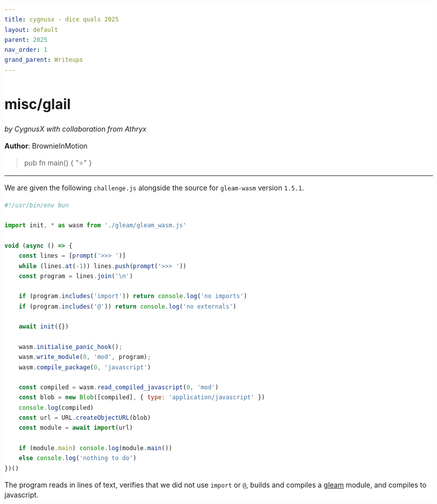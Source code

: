 ```yaml
---
title: cygnusx - dice quals 2025
layout: default
parent: 2025
nav_order: 1
grand_parent: Writeups
---
```


# misc/glail
*by CygnusX with collaboration from Athryx*

**Author**: BrownieInMotion

> pub fn main() { "⭐" }

---

We are given the following `challenge.js` alongside the source for `gleam-wasm` version `1.5.1`.
```js
#!/usr/bin/env bun

import init, * as wasm from './gleam/gleam_wasm.js'

void (async () => {
    const lines = [prompt('>>> ')]
    while (lines.at(-1)) lines.push(prompt('>>> '))
    const program = lines.join('\n')

    if (program.includes('import')) return console.log('no imports')
    if (program.includes('@')) return console.log('no externals')

    await init({})

    wasm.initialise_panic_hook();
    wasm.write_module(0, 'mod', program);
    wasm.compile_package(0, 'javascript')

    const compiled = wasm.read_compiled_javascript(0, 'mod')
    const blob = new Blob([compiled], { type: 'application/javascript' })
    console.log(compiled)
    const url = URL.createObjectURL(blob)
    const module = await import(url)

    if (module.main) console.log(module.main())
    else console.log('nothing to do')
})()
```

The program reads in lines of text, verifies that we did not use `import` or `@`, builds and compiles a [gleam](https://gleam.run/) module, and compiles to javascript.
